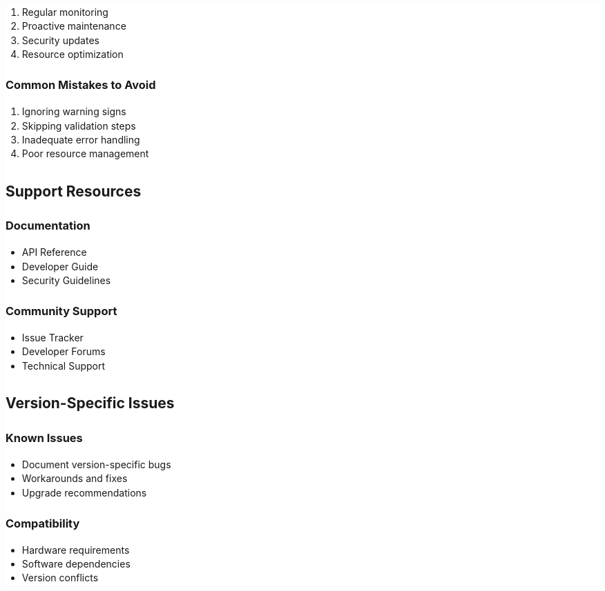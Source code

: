 1. Regular monitoring
2. Proactive maintenance
3. Security updates
4. Resource optimization

### Common Mistakes to Avoid

1. Ignoring warning signs
2. Skipping validation steps
3. Inadequate error handling
4. Poor resource management

## Support Resources

### Documentation

- API Reference
- Developer Guide
- Security Guidelines

### Community Support

- Issue Tracker
- Developer Forums
- Technical Support

## Version-Specific Issues

### Known Issues

- Document version-specific bugs
- Workarounds and fixes
- Upgrade recommendations

### Compatibility

- Hardware requirements
- Software dependencies
- Version conflicts